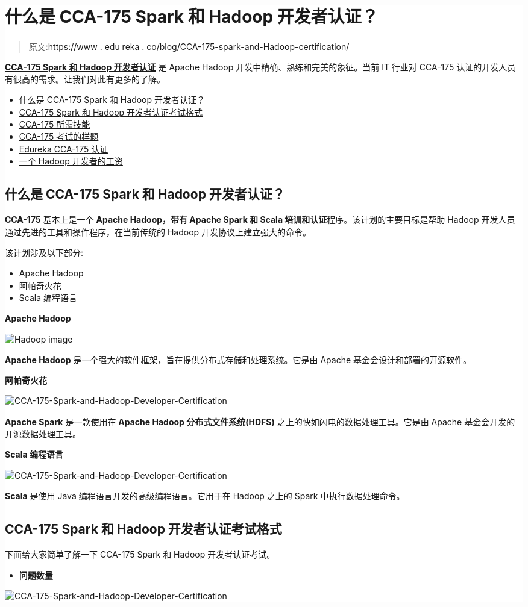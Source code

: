 # 什么是 CCA-175 Spark 和 Hadoop 开发者认证？

> 原文:[https://www . edu reka . co/blog/CCA-175-spark-and-Hadoop-certification/](https://www.edureka.co/blog/cca-175-spark-and-hadoop-certification/)

[**CCA-175 Spark 和 Hadoop 开发者认证**](https://www.edureka.co/apache-spark-scala-certification-training) 是 Apache Hadoop 开发中精确、熟练和完美的象征。当前 IT 行业对 CCA-175 认证的开发人员有很高的需求。让我们对此有更多的了解。

*   [什么是 CCA-175 Spark 和 Hadoop 开发者认证？](#what)
*   [CCA-175 Spark 和 Hadoop 开发者认证考试格式](#format)
*   [CCA-175 所需技能](#skill)
*   [CCA-175 考试的样题](#sample)
*   [Edureka CCA-175 认证](#edureka)
*   [一个 Hadoop 开发者的工资](#salary)

## **什么是 CCA-175 Spark 和 Hadoop 开发者认证？**

**CCA-175** 基本上是一个 **Apache Hadoop，带有 Apache Spark 和 Scala 培训和认证**程序。该计划的主要目标是帮助 Hadoop 开发人员通过先进的工具和操作程序，在当前传统的 Hadoop 开发协议上建立强大的命令。

该计划涉及以下部分:

*   Apache Hadoop
*   阿帕奇火花
*   Scala 编程语言

**Apache Hadoop**

![Hadoop image ](../Images/22d767a0a211bf9b25a9630d67bfacbf.png)

[**Apache Hadoop**](https://www.edureka.co/blog/hadoop-tutorial/) 是一个强大的软件框架，旨在提供分布式存储和处理系统。它是由 Apache 基金会设计和部署的开源软件。

**阿帕奇火花**

![CCA-175-Spark-and-Hadoop-Developer-Certification](../Images/d8a59f1a724403bccdb840a6329bc3fc.png)

[**Apache Spark**](https://www.edureka.co/blog/spark-tutorial/) 是一款使用在 [**Apache Hadoop 分布式文件系统(HDFS)**](https://www.edureka.co/blog/hdfs-tutorial) 之上的快如闪电的数据处理工具。它是由 Apache 基金会开发的开源数据处理工具。

**Scala 编程语言**

![CCA-175-Spark-and-Hadoop-Developer-Certification](../Images/0aa6d0de45d56854db441117ff7e7624.png)

**[Scala](https://www.edureka.co/blog/what-is-scala/)** 是使用 Java 编程语言开发的高级编程语言。它用于在 Hadoop 之上的 Spark 中执行数据处理命令。

## **CCA-175 Spark 和 Hadoop 开发者认证考试格式**

下面给大家简单了解一下 CCA-175 Spark 和 Hadoop 开发者认证考试。

*   **问题数量**

![CCA-175-Spark-and-Hadoop-Developer-Certification](../Images/8e2951ba763fff1c5ec18a0d17789add.png)
